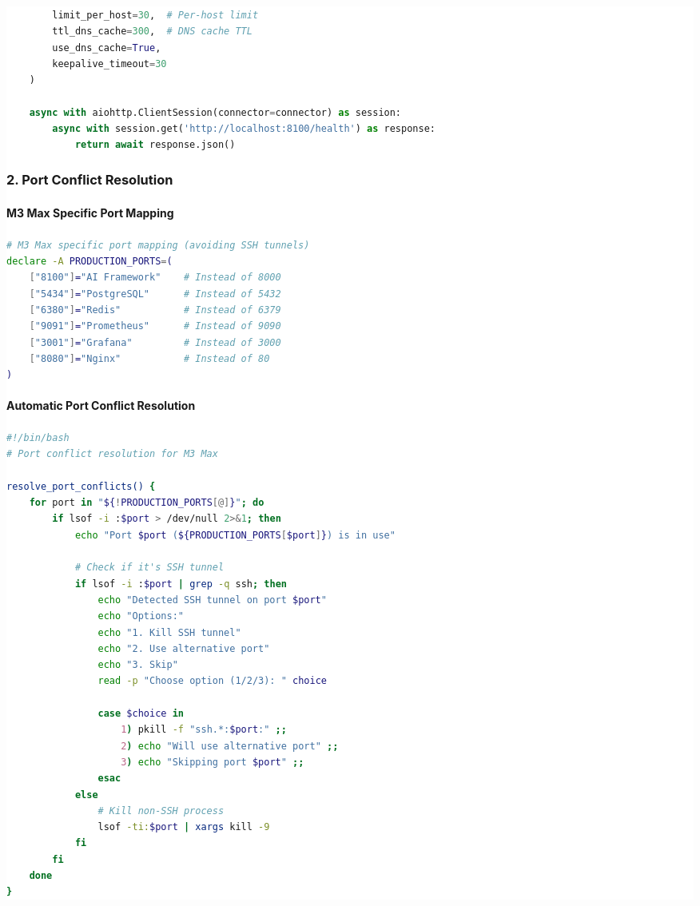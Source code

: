 ```python
        limit_per_host=30,  # Per-host limit
        ttl_dns_cache=300,  # DNS cache TTL
        use_dns_cache=True,
        keepalive_timeout=30
    )

    async with aiohttp.ClientSession(connector=connector) as session:
        async with session.get('http://localhost:8100/health') as response:
            return await response.json()
```

### 2. **Port Conflict Resolution**

#### **M3 Max Specific Port Mapping**
```bash
# M3 Max specific port mapping (avoiding SSH tunnels)
declare -A PRODUCTION_PORTS=(
    ["8100"]="AI Framework"    # Instead of 8000
    ["5434"]="PostgreSQL"      # Instead of 5432
    ["6380"]="Redis"           # Instead of 6379
    ["9091"]="Prometheus"      # Instead of 9090
    ["3001"]="Grafana"         # Instead of 3000
    ["8080"]="Nginx"           # Instead of 80
)
```

#### **Automatic Port Conflict Resolution**
```bash
#!/bin/bash
# Port conflict resolution for M3 Max

resolve_port_conflicts() {
    for port in "${!PRODUCTION_PORTS[@]}"; do
        if lsof -i :$port > /dev/null 2>&1; then
            echo "Port $port (${PRODUCTION_PORTS[$port]}) is in use"

            # Check if it's SSH tunnel
            if lsof -i :$port | grep -q ssh; then
                echo "Detected SSH tunnel on port $port"
                echo "Options:"
                echo "1. Kill SSH tunnel"
                echo "2. Use alternative port"
                echo "3. Skip"
                read -p "Choose option (1/2/3): " choice

                case $choice in
                    1) pkill -f "ssh.*:$port:" ;;
                    2) echo "Will use alternative port" ;;
                    3) echo "Skipping port $port" ;;
                esac
            else
                # Kill non-SSH process
                lsof -ti:$port | xargs kill -9
            fi
        fi
    done
}
```
